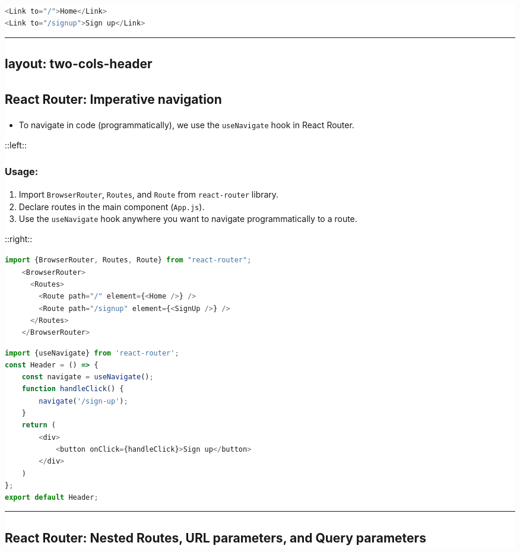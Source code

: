 ```javascript
<Link to="/">Home</Link>
<Link to="/signup">Sign up</Link>
```

---
layout: two-cols-header
---

## React Router: Imperative navigation

- To navigate in code (programmatically), we use the `useNavigate` hook in React Router.

::left::

### Usage:

1. Import `BrowserRouter`, `Routes`, and `Route` from `react-router` library.
2. Declare routes in the main component (`App.js`).
3. Use the `useNavigate` hook anywhere you want to navigate programmatically to a route.

::right::

```javascript
import {BrowserRouter, Routes, Route} from "react-router";
    <BrowserRouter>
      <Routes>
        <Route path="/" element={<Home />} />
        <Route path="/signup" element={<SignUp />} />
      </Routes>
    </BrowserRouter>
```

```javascript
import {useNavigate} from 'react-router';
const Header = () => {
    const navigate = useNavigate();
    function handleClick() {
        navigate('/sign-up');
    }
    return (
        <div>
            <button onClick={handleClick}>Sign up</button>
        </div>
    )
};
export default Header;
```

---

## React Router: Nested Routes, URL parameters, and Query parameters

